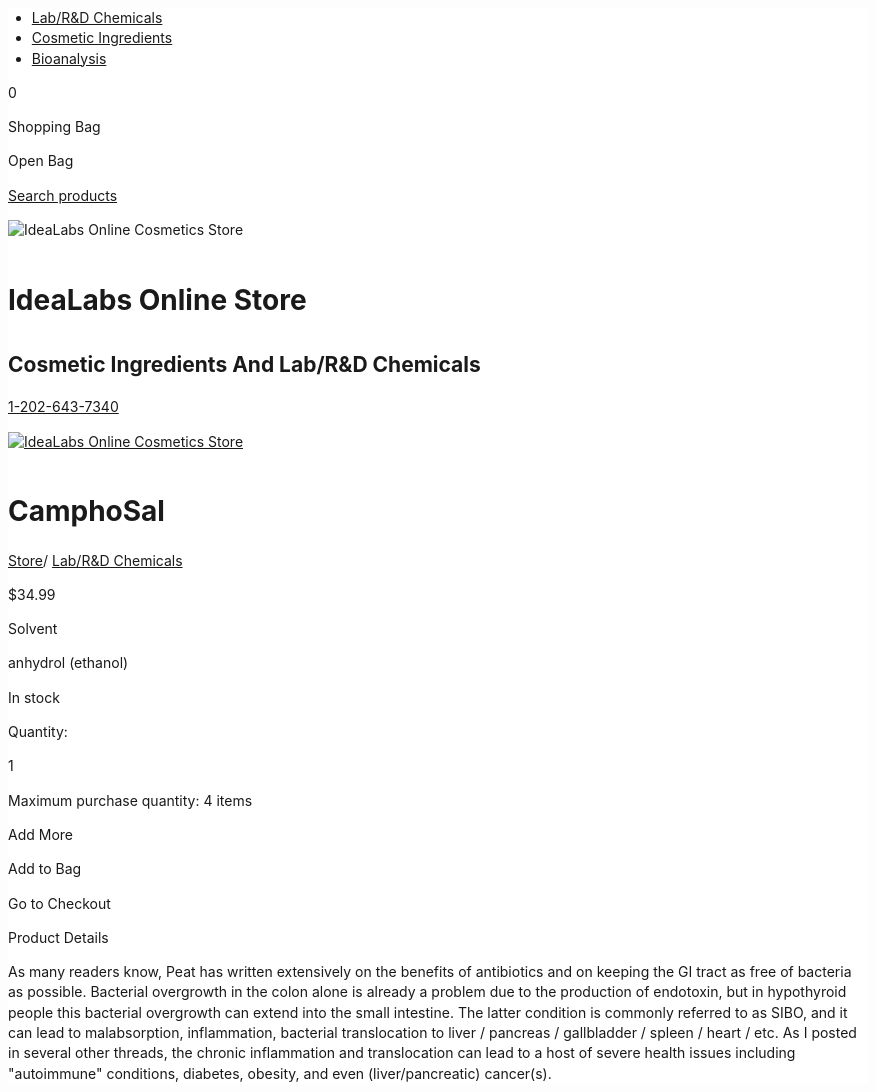 - [Lab/R&D Chemicals](https://idealabs.ecwid.com/Lab-R&D-Chemicals-c20672606)
- [Cosmetic Ingredients](https://idealabs.ecwid.com/Cosmetic-Ingredients-c20672605)
- [Bioanalysis](https://idealabs.ecwid.com/Bioanalysis-c127040361)

0

Shopping Bag

Open Bag

[Search products](https://idealabs.ecwid.com/search)

![IdeaLabs Online Cosmetics Store](https://d2j6dbq0eux0bg.cloudfront.net/images/10031255/651481695.jpg)

# IdeaLabs Online Store

## Cosmetic Ingredients And Lab/R&D Chemicals

[1-202-643-7340](tel:12026437340)

[![IdeaLabs Online Cosmetics Store](https://d2j6dbq0eux0bg.cloudfront.net/images/10031255/651481695.jpg)](https://idealabs.ecwid.com/)

# CamphoSal

[Store](https://idealabs.ecwid.com/)/ [Lab/R&D Chemicals](https://idealabs.ecwid.com/Lab-R&D-Chemicals-c20672606)

$34.99

Solvent

anhydrol (ethanol)

In stock

Quantity:

1

Maximum purchase quantity: 4 items

Add More

Add to Bag

Go to Checkout

Product Details

As many readers know, Peat has written extensively on the benefits of antibiotics and on keeping the GI tract as free of bacteria as possible. Bacterial overgrowth in the colon alone is already a problem due to the production of endotoxin, but in hypothyroid people this bacterial overgrowth can extend into the small intestine. The latter condition is commonly referred to as SIBO, and it can lead to malabsorption, inflammation, bacterial translocation to liver / pancreas / gallbladder / spleen / heart / etc. As I posted in several other threads, the chronic inflammation and translocation can lead to a host of severe health issues including "autoimmune" conditions, diabetes, obesity, and even (liver/pancreatic) cancer(s).
